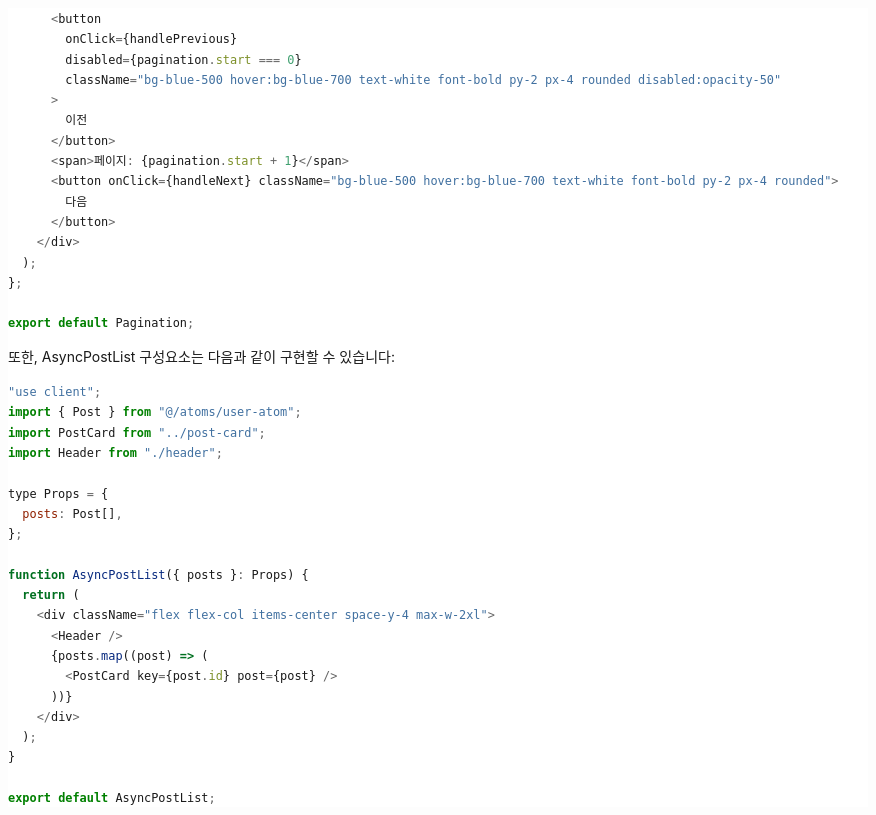 ```js
      <button
        onClick={handlePrevious}
        disabled={pagination.start === 0}
        className="bg-blue-500 hover:bg-blue-700 text-white font-bold py-2 px-4 rounded disabled:opacity-50"
      >
        이전
      </button>
      <span>페이지: {pagination.start + 1}</span>
      <button onClick={handleNext} className="bg-blue-500 hover:bg-blue-700 text-white font-bold py-2 px-4 rounded">
        다음
      </button>
    </div>
  );
};

export default Pagination;
```

또한, AsyncPostList 구성요소는 다음과 같이 구현할 수 있습니다:



<ins class="adsbygoogle"
     style="display:block"
     data-ad-client="ca-pub-4877378276818686"
     data-ad-slot="1898504329"
     data-ad-format="auto"
     data-full-width-responsive="true"></ins>

<script>
     (adsbygoogle = window.adsbygoogle || []).push({});
</script>

```js
"use client";
import { Post } from "@/atoms/user-atom";
import PostCard from "../post-card";
import Header from "./header";

type Props = {
  posts: Post[],
};

function AsyncPostList({ posts }: Props) {
  return (
    <div className="flex flex-col items-center space-y-4 max-w-2xl">
      <Header />
      {posts.map((post) => (
        <PostCard key={post.id} post={post} />
      ))}
    </div>
  );
}

export default AsyncPostList;
```
